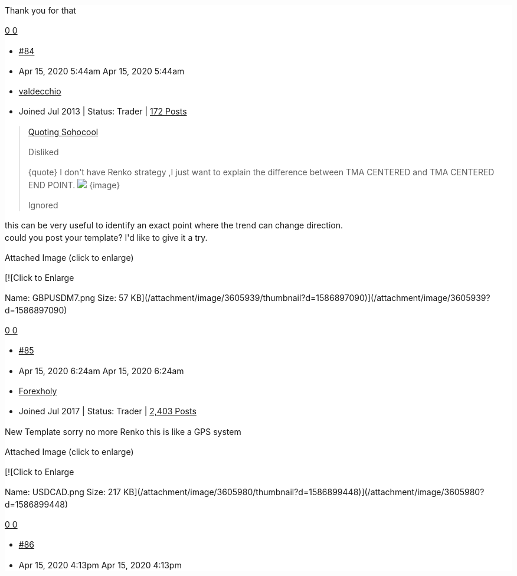 Thank you for that 

[0 ](javascript:void\(0\);) [0 ](javascript:void\(0\);)

  * [#84](/thread/post/12876275#post12876275 "Post Permalink")

  * Apr 15, 2020 5:44am  Apr 15, 2020 5:44am 

  * [ valdecchio](valdecchio)

  * Joined Jul 2013 | Status: Trader | [172 Posts](/search?do=process&provider=Member&searchuser=342326)

> [Quoting Sohocool](/thread/post/12875643#post12875643 "View Quoted Post")
> 
> Disliked
> 
> {quote} I don't have Renko strategy ,I just want to explain the difference between TMA CENTERED and TMA CENTERED END POINT. ![](https://resources.faireconomy.media/images/emojis/64/1f60e.png?v=15.1) {image}
> 
> Ignored

this can be very useful to identify an exact point where the trend can change direction.  
could you post your template? I'd like to give it a try.  
  

Attached Image (click to enlarge)

[![Click to Enlarge

Name: GBPUSDM7.png
Size: 57 KB](/attachment/image/3605939/thumbnail?d=1586897090)](/attachment/image/3605939?d=1586897090)   

[0 ](javascript:void\(0\);) [0 ](javascript:void\(0\);)

  * [#85](/thread/post/12876340#post12876340 "Post Permalink")

  * Apr 15, 2020 6:24am  Apr 15, 2020 6:24am 

  * [ Forexholy](forexholy)

  * Joined Jul 2017 | Status: Trader | [2,403 Posts](/search?do=process&provider=Member&searchuser=591923)

New Template sorry no more Renko this is like a GPS system  

Attached Image (click to enlarge)

[![Click to Enlarge

Name: USDCAD.png
Size: 217 KB](/attachment/image/3605980/thumbnail?d=1586899448)](/attachment/image/3605980?d=1586899448)   

[0 ](javascript:void\(0\);) [0 ](javascript:void\(0\);)

  * [#86](/thread/post/12877024#post12877024 "Post Permalink")

  * Apr 15, 2020 4:13pm  Apr 15, 2020 4:13pm 
